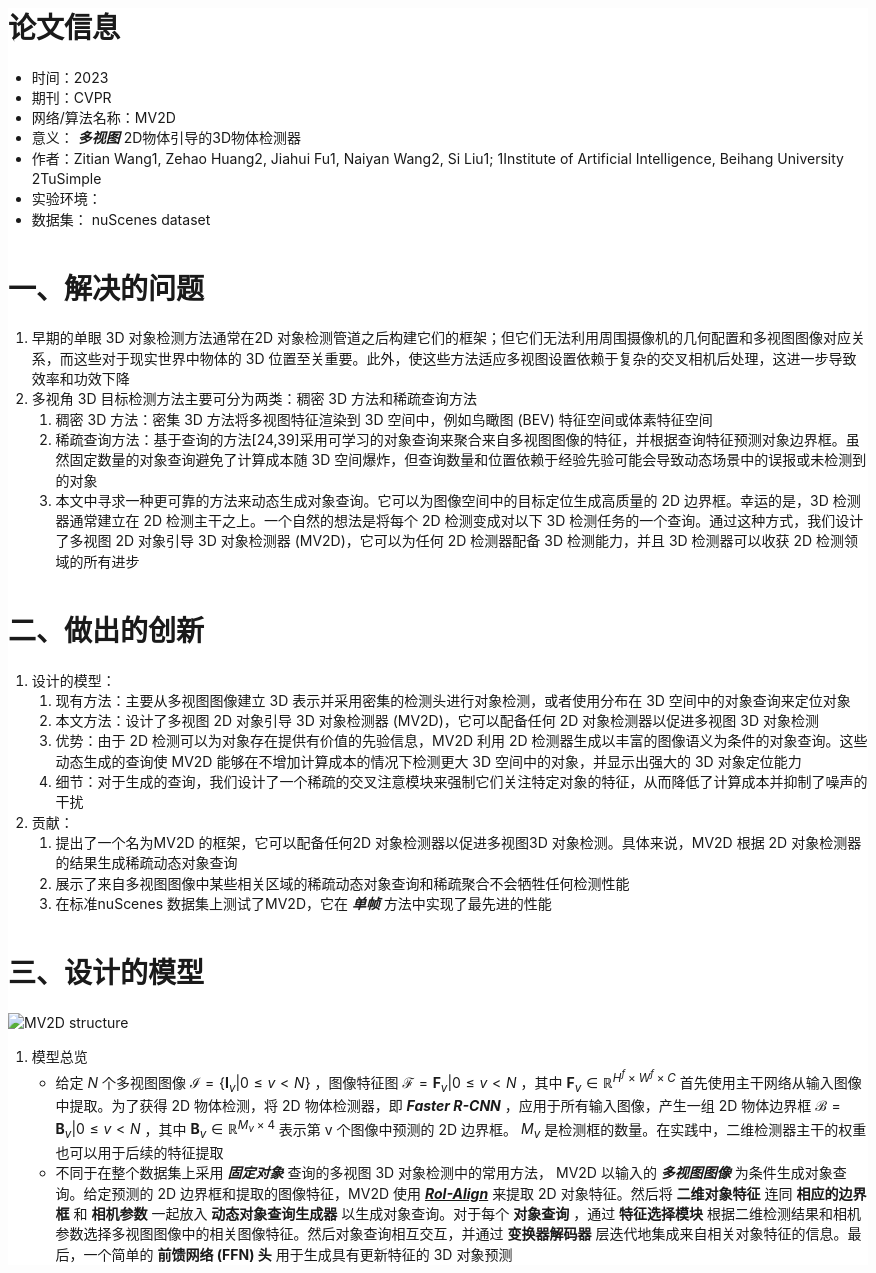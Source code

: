 # 论文信息
- 时间：2023
- 期刊：CVPR
- 网络/算法名称：MV2D
- 意义： ***多视图*** 2D物体引导的3D物体检测器
- 作者：Zitian Wang1, Zehao Huang2, Jiahui Fu1, Naiyan Wang2, Si Liu1; 1Institute of Artificial Intelligence, Beihang University 2TuSimple
- 实验环境：
- 数据集： nuScenes dataset
# 一、解决的问题
1. 早期的单眼 3D 对象检测方法通常在2D 对象检测管道之后构建它们的框架；但它们⽆法利⽤周围摄像机的⼏何配置和多视图图像对应关系，⽽这些对于现实世界中物体的 3D 位置⾄关重要。此外，使这些⽅法适应多视图设置依赖于复杂的交叉相机后处理，这进⼀步导致效率和功效下降
2. 多视⻆ 3D ⽬标检测⽅法主要可分为两类：稠密 3D ⽅法和稀疏查询⽅法
    1. 稠密 3D ⽅法：密集 3D ⽅法将多视图特征渲染到 3D 空间中，例如⻦瞰图 (BEV) 特征空间或体素特征空间
    2. 稀疏查询⽅法：基于查询的⽅法[24,39]采⽤可学习的对象查询来聚合来⾃多视图图像的特征，并根据查询特征预测对象边界框。虽然固定数量的对象查询避免了计算成本随 3D 空间爆炸，但查询数量和位置依赖于经验先验可能会导致动态场景中的误报或未检测到的对象
    3. 本⽂中寻求⼀种更可靠的⽅法来动态⽣成对象查询。它可以为图像空间中的⽬标定位⽣成⾼质量的 2D 边界框。幸运的是，3D 检测器通常建⽴在 2D 检测主⼲之上。⼀个⾃然的想法是将每个 2D 检测变成对以下 3D 检测任务的⼀个查询。通过这种⽅式，我们设计了多视图 2D 对象引导 3D 对象检测器 (MV2D)，它可以为任何 2D 检测器配备 3D 检测能⼒，并且 3D 检测器可以收获 2D 检测领域的所有进步




# 二、做出的创新
1. 设计的模型：
    1. 现有⽅法：主要从多视图图像建⽴ 3D 表⽰并采⽤密集的检测头进⾏对象检测，或者使⽤分布在 3D 空间中的对象查询来定位对象
    2. 本文方法：设计了多视图 2D 对象引导 3D 对象检测器 (MV2D)，它可以配备任何 2D 对象检测器以促进多视图 3D 对象检测
    3. 优势：由于 2D 检测可以为对象存在提供有价值的先验信息，MV2D 利⽤ 2D 检测器⽣成以丰富的图像语义为条件的对象查询。这些动态⽣成的查询使 MV2D 能够在不增加计算成本的情况下检测更⼤ 3D 空间中的对象，并显⽰出强⼤的 3D 对象定位能⼒
    4. 细节：对于⽣成的查询，我们设计了⼀个稀疏的交叉注意模块来强制它们关注特定对象的特征，从⽽降低了计算成本并抑制了噪声的⼲扰
2. 贡献：
    1. 提出了⼀个名为MV2D 的框架，它可以配备任何2D 对象检测器以促进多视图3D 对象检测。具体来说，MV2D 根据 2D 对象检测器的结果⽣成稀疏动态对象查询
    2. 展⽰了来⾃多视图图像中某些相关区域的稀疏动态对象查询和稀疏聚合不会牺牲任何检测性能
    3. 在标准nuScenes 数据集上测试了MV2D，它在 ***单帧*** ⽅法中实现了最先进的性能
# 三、设计的模型

![MV2D structure](../pictures/MV2D%20structure.png)

1. 模型总览
    - 给定 $N$ 个多视图图像 $\mathcal{I} = \lbrace \mathbf{I}_ {v} | 0 \le v < N \rbrace$ ，图像特征图 $\mathcal{F} = {\mathbf{F}_ {v} | 0 \le v < N}$ ，其中 $\mathbf{F}_ {v} \in \mathbb{R}^{H^{f} \times W^{f} \times C}$ ⾸先使⽤主⼲⽹络从输⼊图像中提取。为了获得 2D 物体检测，将 2D 物体检测器，即 ***Faster R-CNN*** ，应⽤于所有输⼊图像，产⽣⼀组 2D 物体边界框 $\mathcal{B} = {\mathbf{B}_ {v} | 0 \le v < N}$ ，其中 $\mathbf{B}_ {v} \in \mathbb{R}^{M_ {v} \times 4}$ 表⽰第 v 个图像中预测的 2D 边界框。 $M_ {v}$ 是检测框的数量。在实践中，⼆维检测器主⼲的权重也可以⽤于后续的特征提取
    - 不同于在整个数据集上采⽤ ***固定对象*** 查询的多视图 3D 对象检测中的常⽤⽅法， MV2D 以输⼊的 ***多视图图像*** 为条件⽣成对象查询。给定预测的 2D 边界框和提取的图像特征，MV2D 使⽤ ***[RoI-Align](https://zhuanlan.zhihu.com/p/73113289)*** 来提取 2D 对象特征。然后将 **⼆维对象特征** 连同 **相应的边界框** 和 **相机参数** ⼀起放⼊ **动态对象查询⽣成器** 以⽣成对象查询。对于每个 **对象查询** ，通过 **特征选择模块** 根据⼆维检测结果和相机参数选择多视图图像中的相关图像特征。然后对象查询相互交互，并通过 **变换器解码器** 层迭代地集成来⾃相关对象特征的信息。最后，⼀个简单的 **前馈⽹络 (FFN) 头** ⽤于⽣成具有更新特征的 3D 对象预测
